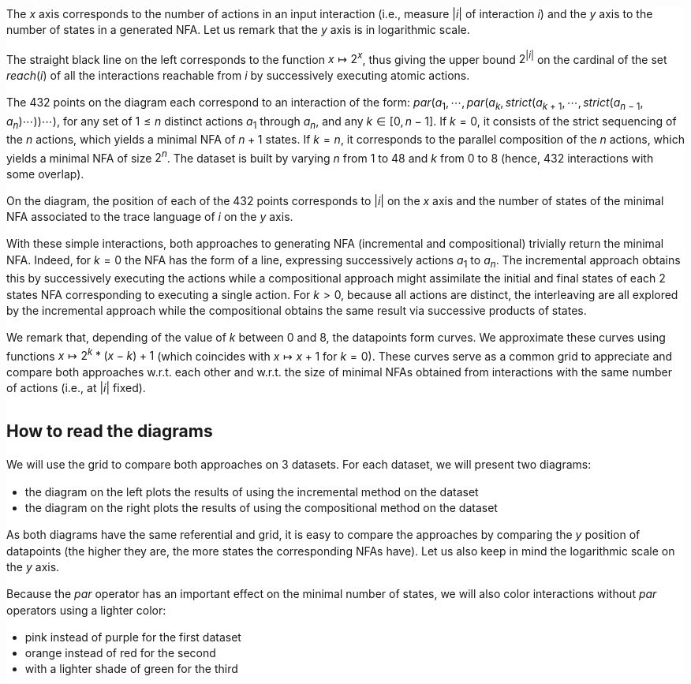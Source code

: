 The $x$ axis corresponds to the number of actions in an input interaction
(i.e., measure $|i|$ of interaction $i$) and the $y$ axis to the number of states in a generated NFA. 
Let us remark that the $y$ axis is in logarithmic scale.

The straight black line on the left corresponds to the function $x \mapsto 2^x$, 
thus giving the upper bound $2^{|i|}$ on the cardinal of the set $reach(i)$ of all the interactions reachable from $i$ by successively executing atomic actions.

The $432$ points on the diagram each correspond to an interaction of the form: $par(a_1,\cdots,par(a_k,strict(a_{k+1},\cdots,strict(a_{n-1},a_n)\cdots))\cdots)$,
for any set of $1 \leq n$ distinct actions $a_1$ through $a_n$, and any $k \in [0,n-1]$. 
If $k=0$, it consists of the strict sequencing of the $n$ actions, which yields a minimal NFA of $n+1$ states. 
If $k=n$, it corresponds to the parallel composition of the $n$ actions, which yields a minimal NFA of size $2^n$.
The dataset is built by varying $n$ from $1$ to $48$ and $k$ from $0$ to $8$ (hence, $432$ interactions with some overlap).

On the diagram, the position of each of the $432$ points corresponds to $|i|$ on the $x$ axis and the number of states of the minimal NFA associated 
to the trace language of $i$ on the $y$ axis.

With these simple interactions, both approaches to generating NFA (incremental and compositional) trivially return the minimal NFA.
Indeed, for $k=0$ the NFA has the form of a line, expressing successively actions $a_1$ to $a_n$. 
The incremental approach obtains this by successively executing the actions while a compositional approach might assimilate the initial and final states of 
each $2$ states NFA corresponding to executing a single action. 
For $k > 0$, because all actions are distinct, the interleaving are all explored by the incremental approach while the compositional 
obtains the same result via successive products of states.

We remark that, depending of the value of $k$ between $0$ and $8$, the datapoints form curves.
We approximate these curves using functions $x \mapsto 2^k*(x-k)+1$ (which coincides with $x \mapsto x+1$ for $k=0$).
These curves serve as a common grid to appreciate and compare both approaches w.r.t. each other and w.r.t. the size of minimal NFAs obtained from interactions with the same number of actions (i.e., at $|i|$ fixed).



## How to read the diagrams

We will use the grid to compare both approaches on 3 datasets. 
For each dataset, we will present two diagrams:
- the diagram on the left plots the results of using the incremental method on the dataset
- the diagram on the right plots the results of using the compositional method on the dataset
 
As both diagrams have the same referential and grid, it is easy to compare the approaches by comparing the $y$ position of datapoints 
(the higher they are, the more states the corresponding NFAs have). 
Let us also keep in mind the logarithmic scale on the $y$ axis.

Because the $par$ operator has an important effect on the minimal number of states,
we will also color interactions without $par$ operators using a lighter color:
- pink instead of purple for the first dataset
- orange instead of red for the second
- with a lighter shade of green for the third
